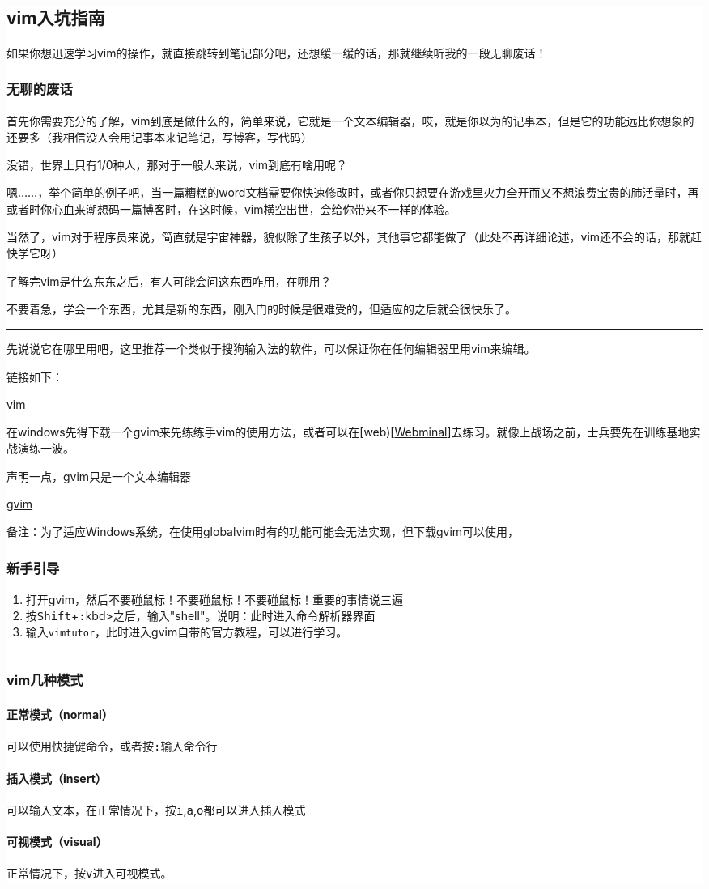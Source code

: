 ## vim入坑指南

如果你想迅速学习vim的操作，就直接跳转到笔记部分吧，还想缓一缓的话，那就继续听我的一段无聊废话！

### 无聊的废话

首先你需要充分的了解，vim到底是做什么的，简单来说，它就是一个文本编辑器，哎，就是你以为的记事本，但是它的功能远比你想象的还要多（我相信没人会用记事本来记笔记，写博客，写代码）

没错，世界上只有1/0种人，那对于一般人来说，vim到底有啥用呢？

嗯……，举个简单的例子吧，当一篇糟糕的word文档需要你快速修改时，或者你只想要在游戏里火力全开而又不想浪费宝贵的肺活量时，再或者时你心血来潮想码一篇博客时，在这时候，vim横空出世，会给你带来不一样的体验。

当然了，vim对于程序员来说，简直就是宇宙神器，貌似除了生孩子以外，其他事它都能做了（此处不再详细论述，vim还不会的话，那就赶快学它呀）

了解完vim是什么东东之后，有人可能会问这东西咋用，在哪用？

不要着急，学会一个东西，尤其是新的东西，刚入门的时候是很难受的，但适应的之后就会很快乐了。

---

先说说它在哪里用吧，这里推荐一个类似于搜狗输入法的软件，可以保证你在任何编辑器里用vim来编辑。

链接如下：

[vim](https://github.com/einsxiao/GlobalVim)

在windows先得下载一个gvim来先练练手vim的使用方法，或者可以在[web)[[Webminal](https://www.webminal.org/terminal/)]去练习。就像上战场之前，士兵要先在训练基地实战演练一波。

声明一点，gvim只是一个文本编辑器

[gvim](https://link.zhihu.com/?target=https%3A//github.com/vim/vim-win32-installer/releases/download/v8.2.0227/gvim_8.2.0227_x64_signed.exe)

备注：为了适应Windows系统，在使用globalvim时有的功能可能会无法实现，但下载gvim可以使用，

### 新手引导

1. 打开gvim，然后不要碰鼠标！不要碰鼠标！不要碰鼠标！重要的事情说三遍
2. 按<kbd>Shift</kbd>+<kbd>:</kbd>kbd>之后，输入"shell"。说明：此时进入命令解析器界面
3. 输入`vimtutor`，此时进入gvim自带的官方教程，可以进行学习。

-----

### vim几种模式

#### 正常模式（normal）

可以使用快捷键命令，或者按<kbd>:</kbd>输入命令行

#### 插入模式（insert）

可以输入文本，在正常情况下，按<kbd>i</kbd>,<kbd>a</kbd>,<kbd>o</kbd>都可以进入插入模式

#### 可视模式（visual）

正常情况下，按<kbd>v</kbd>进入可视模式。
